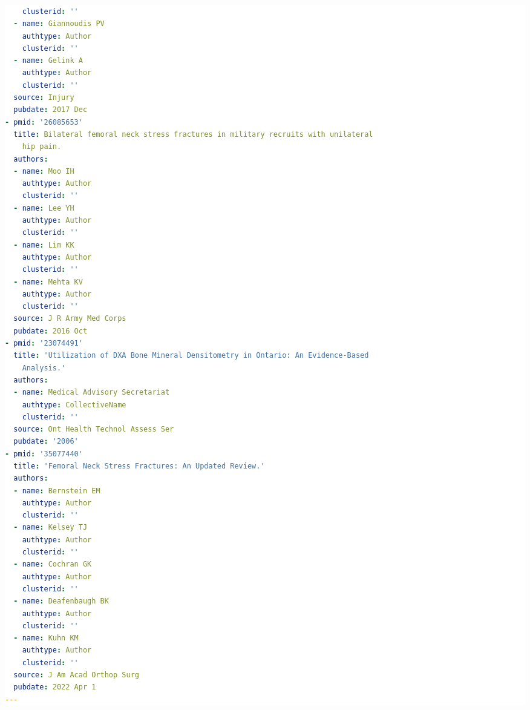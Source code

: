 ```yaml
    clusterid: ''
  - name: Giannoudis PV
    authtype: Author
    clusterid: ''
  - name: Gelink A
    authtype: Author
    clusterid: ''
  source: Injury
  pubdate: 2017 Dec
- pmid: '26085653'
  title: Bilateral femoral neck stress fractures in military recruits with unilateral
    hip pain.
  authors:
  - name: Moo IH
    authtype: Author
    clusterid: ''
  - name: Lee YH
    authtype: Author
    clusterid: ''
  - name: Lim KK
    authtype: Author
    clusterid: ''
  - name: Mehta KV
    authtype: Author
    clusterid: ''
  source: J R Army Med Corps
  pubdate: 2016 Oct
- pmid: '23074491'
  title: 'Utilization of DXA Bone Mineral Densitometry in Ontario: An Evidence-Based
    Analysis.'
  authors:
  - name: Medical Advisory Secretariat
    authtype: CollectiveName
    clusterid: ''
  source: Ont Health Technol Assess Ser
  pubdate: '2006'
- pmid: '35077440'
  title: 'Femoral Neck Stress Fractures: An Updated Review.'
  authors:
  - name: Bernstein EM
    authtype: Author
    clusterid: ''
  - name: Kelsey TJ
    authtype: Author
    clusterid: ''
  - name: Cochran GK
    authtype: Author
    clusterid: ''
  - name: Deafenbaugh BK
    authtype: Author
    clusterid: ''
  - name: Kuhn KM
    authtype: Author
    clusterid: ''
  source: J Am Acad Orthop Surg
  pubdate: 2022 Apr 1
---
```
